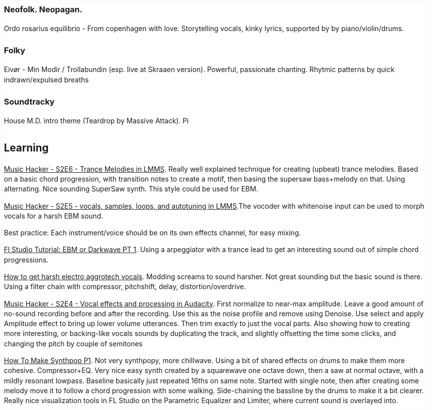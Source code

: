 
### Neofolk. Neopagan.

Ordo rosarius equilibrio - From copenhagen with love. Storytelling vocals, kinky lyrics, supported by by piano/violin/drums.

### Folky

Eivør - Min Modir / Trollabundin (esp. live at Skraaen version). Powerful, passionate chanting. Rhytmic patterns by quick indrawn/expulsed breaths

### Soundtracky

House M.D. intro theme (Teardrop by Massive Attack). Pi 

## Learning

[Music Hacker - S2E6 - Trance Melodies in LMMS](https://www.youtube.com/watch?v=x3rIduNXSgs).
Really well explained technique for creating (upbeat) trance melodies. Based on a basic chord progression, with transition notes to create a motif, then basing the supersaw bass+melody on that. Using alternating. Nice sounding SuperSaw synth. This style could be used for EBM.

[Music Hacker - S2E5 - vocals, samples, loops, and autotuning in LMMS](https://www.youtube.com/watch?v=rSqorcfHgxc&t=845s).The vocoder with whitenoise input can be used to morph vocals for a harsh EBM sound.

Best practice: Each instrument/voice should be on its own effects channel, for easy mixing.

[Fl Studio Tutorial: EBM or Darkwave PT 1](https://youtu.be/iEJR2i9orDs?t=63).
Using a arpeggiator with a trance lead to get an interesting sound out of simple chord progressions.

[How to get harsh electro aggrotech vocals](https://www.youtube.com/watch?v=qSwJRtn5jd8).
Modding screams to sound harsher. Not great sounding but the basic sound is there.
Using a filter chain with compressor, pitchshift, delay, distortion/overdrive.

[Music Hacker - S2E4 - Vocal effects and processing in Audacity](https://www.youtube.com/watch?v=VQW358Ikh8s).
First normalize to near-max amplitude.
Leave a good amount of no-sound recording before and after the recording. Use this as the noise profile and remove using Denoise.
Use select and apply Amplitude effect to bring up lower volume utterances. Then trim exactly to just the vocal parts.
Also showing how to creating more interesting, or backing-like vocals sounds by duplicating the track,
and slightly offsetting the time some clicks, and changing the pitch by couple of semitones

[How To Make Synthpop P1](https://www.youtube.com/watch?v=wI21J9WtsMk). Not very synthpopy, more chillwave.
Using a bit of shared effects on drums to make them more cohesive. Compressor+EQ.
Very nice easy synth created by a squarewave one octave down, then a saw at normal octave, with a mildly resonant lowpass.
Baseline basically just repeated 16ths on same note. Started with single note, then after creating some melody move it to follow a chord progression with some walking. 
Side-chaining the bassline by the drums to make it a bit clearer.
Really nice visualization tools in FL Studio on the Parametric Equalizer and Limiter,
where current sound is overlayed into.
